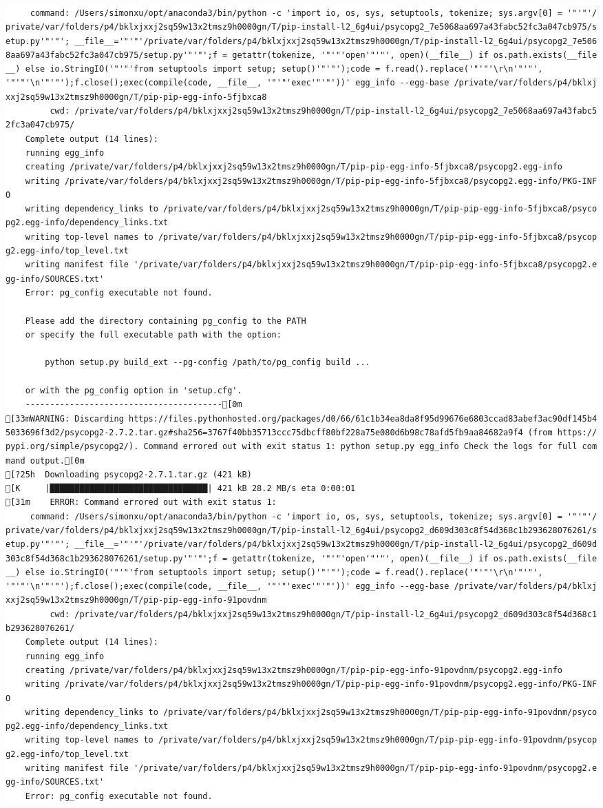          command: /Users/simonxu/opt/anaconda3/bin/python -c 'import io, os, sys, setuptools, tokenize; sys.argv[0] = '"'"'/private/var/folders/p4/bklxjxxj2sq59w13x2tmsz9h0000gn/T/pip-install-l2_6g4ui/psycopg2_7e5068aa697a43fabc52fc3a047cb975/setup.py'"'"'; __file__='"'"'/private/var/folders/p4/bklxjxxj2sq59w13x2tmsz9h0000gn/T/pip-install-l2_6g4ui/psycopg2_7e5068aa697a43fabc52fc3a047cb975/setup.py'"'"';f = getattr(tokenize, '"'"'open'"'"', open)(__file__) if os.path.exists(__file__) else io.StringIO('"'"'from setuptools import setup; setup()'"'"');code = f.read().replace('"'"'\r\n'"'"', '"'"'\n'"'"');f.close();exec(compile(code, __file__, '"'"'exec'"'"'))' egg_info --egg-base /private/var/folders/p4/bklxjxxj2sq59w13x2tmsz9h0000gn/T/pip-pip-egg-info-5fjbxca8
             cwd: /private/var/folders/p4/bklxjxxj2sq59w13x2tmsz9h0000gn/T/pip-install-l2_6g4ui/psycopg2_7e5068aa697a43fabc52fc3a047cb975/
        Complete output (14 lines):
        running egg_info
        creating /private/var/folders/p4/bklxjxxj2sq59w13x2tmsz9h0000gn/T/pip-pip-egg-info-5fjbxca8/psycopg2.egg-info
        writing /private/var/folders/p4/bklxjxxj2sq59w13x2tmsz9h0000gn/T/pip-pip-egg-info-5fjbxca8/psycopg2.egg-info/PKG-INFO
        writing dependency_links to /private/var/folders/p4/bklxjxxj2sq59w13x2tmsz9h0000gn/T/pip-pip-egg-info-5fjbxca8/psycopg2.egg-info/dependency_links.txt
        writing top-level names to /private/var/folders/p4/bklxjxxj2sq59w13x2tmsz9h0000gn/T/pip-pip-egg-info-5fjbxca8/psycopg2.egg-info/top_level.txt
        writing manifest file '/private/var/folders/p4/bklxjxxj2sq59w13x2tmsz9h0000gn/T/pip-pip-egg-info-5fjbxca8/psycopg2.egg-info/SOURCES.txt'
        Error: pg_config executable not found.
        
        Please add the directory containing pg_config to the PATH
        or specify the full executable path with the option:
        
            python setup.py build_ext --pg-config /path/to/pg_config build ...
        
        or with the pg_config option in 'setup.cfg'.
        ----------------------------------------[0m
    [33mWARNING: Discarding https://files.pythonhosted.org/packages/d0/66/61c1b34ea8da8f95d99676e6803ccad83abef3ac90df145b45033696f3d2/psycopg2-2.7.2.tar.gz#sha256=3767f40bb35713ccc75dbcff80bf228a75e080d6b98c78afd5fb9aa84682a9f4 (from https://pypi.org/simple/psycopg2/). Command errored out with exit status 1: python setup.py egg_info Check the logs for full command output.[0m
    [?25h  Downloading psycopg2-2.7.1.tar.gz (421 kB)
    [K     |████████████████████████████████| 421 kB 28.2 MB/s eta 0:00:01
    [31m    ERROR: Command errored out with exit status 1:
         command: /Users/simonxu/opt/anaconda3/bin/python -c 'import io, os, sys, setuptools, tokenize; sys.argv[0] = '"'"'/private/var/folders/p4/bklxjxxj2sq59w13x2tmsz9h0000gn/T/pip-install-l2_6g4ui/psycopg2_d609d303c8f54d368c1b293628076261/setup.py'"'"'; __file__='"'"'/private/var/folders/p4/bklxjxxj2sq59w13x2tmsz9h0000gn/T/pip-install-l2_6g4ui/psycopg2_d609d303c8f54d368c1b293628076261/setup.py'"'"';f = getattr(tokenize, '"'"'open'"'"', open)(__file__) if os.path.exists(__file__) else io.StringIO('"'"'from setuptools import setup; setup()'"'"');code = f.read().replace('"'"'\r\n'"'"', '"'"'\n'"'"');f.close();exec(compile(code, __file__, '"'"'exec'"'"'))' egg_info --egg-base /private/var/folders/p4/bklxjxxj2sq59w13x2tmsz9h0000gn/T/pip-pip-egg-info-91povdnm
             cwd: /private/var/folders/p4/bklxjxxj2sq59w13x2tmsz9h0000gn/T/pip-install-l2_6g4ui/psycopg2_d609d303c8f54d368c1b293628076261/
        Complete output (14 lines):
        running egg_info
        creating /private/var/folders/p4/bklxjxxj2sq59w13x2tmsz9h0000gn/T/pip-pip-egg-info-91povdnm/psycopg2.egg-info
        writing /private/var/folders/p4/bklxjxxj2sq59w13x2tmsz9h0000gn/T/pip-pip-egg-info-91povdnm/psycopg2.egg-info/PKG-INFO
        writing dependency_links to /private/var/folders/p4/bklxjxxj2sq59w13x2tmsz9h0000gn/T/pip-pip-egg-info-91povdnm/psycopg2.egg-info/dependency_links.txt
        writing top-level names to /private/var/folders/p4/bklxjxxj2sq59w13x2tmsz9h0000gn/T/pip-pip-egg-info-91povdnm/psycopg2.egg-info/top_level.txt
        writing manifest file '/private/var/folders/p4/bklxjxxj2sq59w13x2tmsz9h0000gn/T/pip-pip-egg-info-91povdnm/psycopg2.egg-info/SOURCES.txt'
        Error: pg_config executable not found.
        